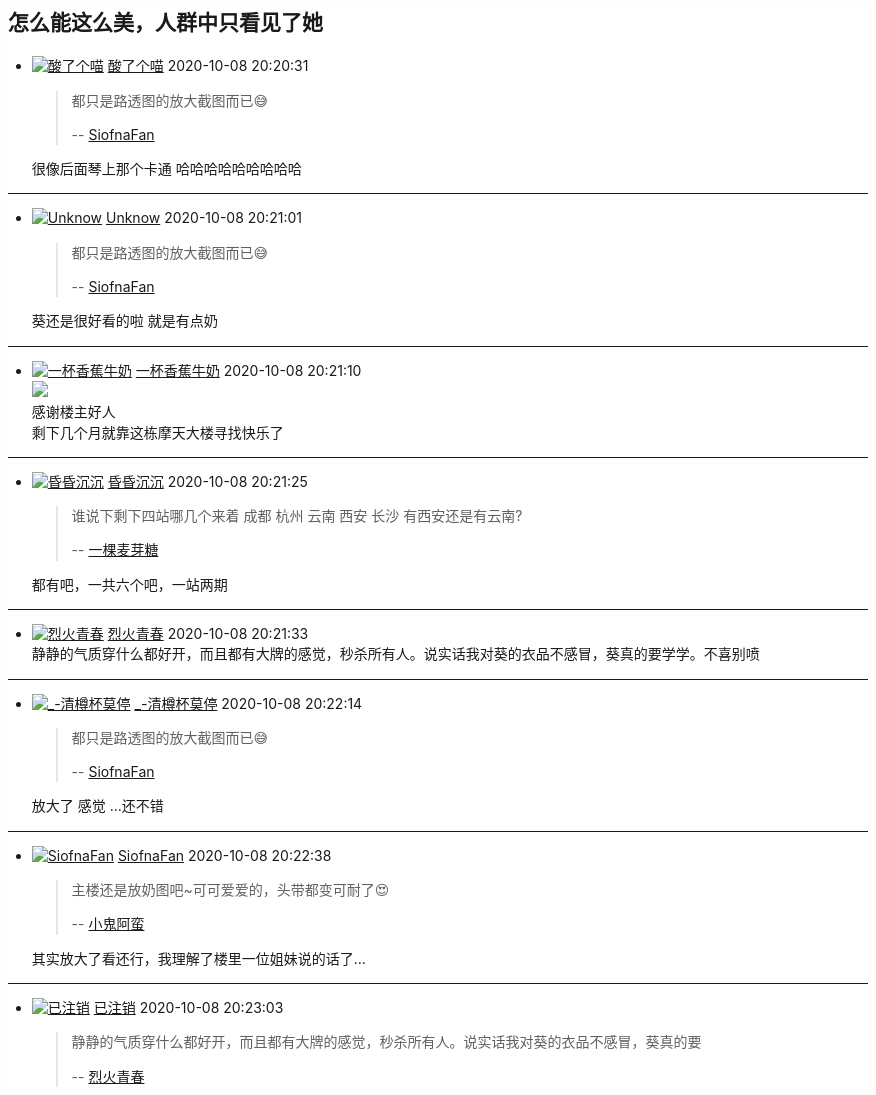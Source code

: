   怎么能这么美，人群中只看见了她  
---
* [![酸了个喵](../../image/icon/u3710306-12.jpg)](https://www.douban.com/people/elaine_lui/)    [酸了个喵](https://www.douban.com/people/elaine_lui/)    2020-10-08 20:20:31  
  >都只是路透图的放大截图而已😅  
  >
  >-- [SiofnaFan](https://www.douban.com/people/180076918/)  
  
  很像后面琴上那个卡通 哈哈哈哈哈哈哈哈哈  
---
* [![Unknow](../../image/icon/u219306324-4.jpg)](https://www.douban.com/people/219306324/)    [Unknow](https://www.douban.com/people/219306324/)    2020-10-08 20:21:01  
  >都只是路透图的放大截图而已😅  
  >
  >-- [SiofnaFan](https://www.douban.com/people/180076918/)  
  
  葵还是很好看的啦 就是有点奶  
---
* [![一杯香蕉牛奶](../../image/icon/u145961264-6.jpg)](https://www.douban.com/people/145961264/)    [一杯香蕉牛奶](https://www.douban.com/people/145961264/)    2020-10-08 20:21:10  
  ![](../../image/richtext/p32902197.jpg)  
  感谢楼主好人  
  剩下几个月就靠这栋摩天大楼寻找快乐了  
---
* [![昏昏沉沉](../../image/icon/u223180665-2.jpg)](https://www.douban.com/people/223180665/)    [昏昏沉沉](https://www.douban.com/people/223180665/)    2020-10-08 20:21:25  
  >谁说下剩下四站哪几个来着 成都  杭州 云南 西安  长沙 有西安还是有云南?  
  >
  >-- [一棵麦芽糖](https://www.douban.com/people/114181779/)  
  
  都有吧，一共六个吧，一站两期  
---
* [![烈火青春](../../image/icon/u220952840-1.jpg)](https://www.douban.com/people/220952840/)    [烈火青春](https://www.douban.com/people/220952840/)    2020-10-08 20:21:33  
  静静的气质穿什么都好开，而且都有大牌的感觉，秒杀所有人。说实话我对葵的衣品不感冒，葵真的要学学。不喜别喷  
---
* [![_-清樽杯莫停](../../image/icon/u161592149-2.jpg)](https://www.douban.com/people/161592149/)    [_-清樽杯莫停](https://www.douban.com/people/161592149/)    2020-10-08 20:22:14  
  >都只是路透图的放大截图而已😅  
  >
  >-- [SiofnaFan](https://www.douban.com/people/180076918/)  
  
  放大了 感觉 …还不错  
---
* [![SiofnaFan](../../image/icon/u180076918-2.jpg)](https://www.douban.com/people/180076918/)    [SiofnaFan](https://www.douban.com/people/180076918/)    2020-10-08 20:22:38  
  >主楼还是放奶图吧~可可爱爱的，头带都变可耐了😍  
  >
  >-- [小鬼阿蛮](https://www.douban.com/people/219137387/)  
  
  其实放大了看还行，我理解了楼里一位姐妹说的话了…  
---
* [![已注销](../../image/icon/u187860590-7.jpg)](https://www.douban.com/people/187860590/)    [已注销](https://www.douban.com/people/187860590/)    2020-10-08 20:23:03  
  >静静的气质穿什么都好开，而且都有大牌的感觉，秒杀所有人。说实话我对葵的衣品不感冒，葵真的要  
  >
  >-- [烈火青春](https://www.douban.com/people/220952840/)  
  